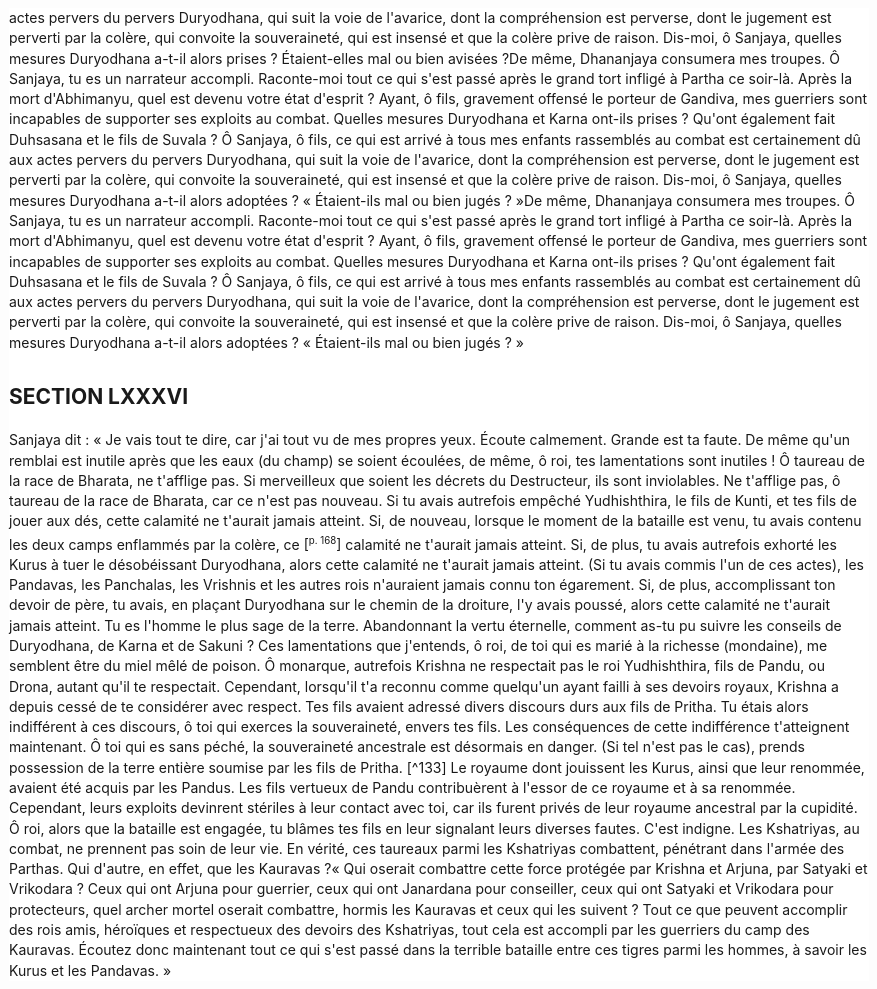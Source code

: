 actes pervers du pervers Duryodhana, qui suit la voie de l'avarice, dont la compréhension est perverse, dont le jugement est perverti par la colère, qui convoite la souveraineté, qui est insensé et que la colère prive de raison. Dis-moi, ô Sanjaya, quelles mesures Duryodhana a-t-il alors prises ? Étaient-elles mal ou bien avisées ?De même, Dhananjaya consumera mes troupes. Ô Sanjaya, tu es un narrateur accompli. Raconte-moi tout ce qui s'est passé après le grand tort infligé à Partha ce soir-là. Après la mort d'Abhimanyu, quel est devenu votre état d'esprit ? Ayant, ô fils, gravement offensé le porteur de Gandiva, mes guerriers sont incapables de supporter ses exploits au combat. Quelles mesures Duryodhana et Karna ont-ils prises ? Qu'ont également fait Duhsasana et le fils de Suvala ? Ô Sanjaya, ô fils, ce qui est arrivé à tous mes enfants rassemblés au combat est certainement dû aux actes pervers du pervers Duryodhana, qui suit la voie de l'avarice, dont la compréhension est perverse, dont le jugement est perverti par la colère, qui convoite la souveraineté, qui est insensé et que la colère prive de raison. Dis-moi, ô Sanjaya, quelles mesures Duryodhana a-t-il alors adoptées ? « Étaient-ils mal ou bien jugés ? »De même, Dhananjaya consumera mes troupes. Ô Sanjaya, tu es un narrateur accompli. Raconte-moi tout ce qui s'est passé après le grand tort infligé à Partha ce soir-là. Après la mort d'Abhimanyu, quel est devenu votre état d'esprit ? Ayant, ô fils, gravement offensé le porteur de Gandiva, mes guerriers sont incapables de supporter ses exploits au combat. Quelles mesures Duryodhana et Karna ont-ils prises ? Qu'ont également fait Duhsasana et le fils de Suvala ? Ô Sanjaya, ô fils, ce qui est arrivé à tous mes enfants rassemblés au combat est certainement dû aux actes pervers du pervers Duryodhana, qui suit la voie de l'avarice, dont la compréhension est perverse, dont le jugement est perverti par la colère, qui convoite la souveraineté, qui est insensé et que la colère prive de raison. Dis-moi, ô Sanjaya, quelles mesures Duryodhana a-t-il alors adoptées ? « Étaient-ils mal ou bien jugés ? »


## SECTION LXXXVI

Sanjaya dit : « Je vais tout te dire, car j'ai tout vu de mes propres yeux. Écoute calmement. Grande est ta faute. De même qu'un remblai est inutile après que les eaux (du champ) se soient écoulées, de même, ô roi, tes lamentations sont inutiles ! Ô taureau de la race de Bharata, ne t'afflige pas. Si merveilleux que soient les décrets du Destructeur, ils sont inviolables. Ne t'afflige pas, ô taureau de la race de Bharata, car ce n'est pas nouveau. Si tu avais autrefois empêché Yudhishthira, le fils de Kunti, et tes fils de jouer aux dés, cette calamité ne t'aurait jamais atteint. Si, de nouveau, lorsque le moment de la bataille est venu, tu avais contenu les deux camps enflammés par la colère, ce <span id="p168">[<sup><small>p. 168</small></sup>]</span> calamité ne t'aurait jamais atteint. Si, de plus, tu avais autrefois exhorté les Kurus à tuer le désobéissant Duryodhana, alors cette calamité ne t'aurait jamais atteint. (Si tu avais commis l'un de ces actes), les Pandavas, les Panchalas, les Vrishnis et les autres rois n'auraient jamais connu ton égarement. Si, de plus, accomplissant ton devoir de père, tu avais, en plaçant Duryodhana sur le chemin de la droiture, l'y avais poussé, alors cette calamité ne t'aurait jamais atteint. Tu es l'homme le plus sage de la terre. Abandonnant la vertu éternelle, comment as-tu pu suivre les conseils de Duryodhana, de Karna et de Sakuni ? Ces lamentations que j'entends, ô roi, de toi qui es marié à la richesse (mondaine), me semblent être du miel mêlé de poison. Ô monarque, autrefois Krishna ne respectait pas le roi Yudhishthira, fils de Pandu, ou Drona, autant qu'il te respectait. Cependant, lorsqu'il t'a reconnu comme quelqu'un ayant failli à ses devoirs royaux, Krishna a depuis cessé de te considérer avec respect. Tes fils avaient adressé divers discours durs aux fils de Pritha. Tu étais alors indifférent à ces discours, ô toi qui exerces la souveraineté, envers tes fils. Les conséquences de cette indifférence t'atteignent maintenant. Ô toi qui es sans péché, la souveraineté ancestrale est désormais en danger. (Si tel n'est pas le cas), prends possession de la terre entière soumise par les fils de Pritha. [^133] Le royaume dont jouissent les Kurus, ainsi que leur renommée, avaient été acquis par les Pandus. Les fils vertueux de Pandu contribuèrent à l'essor de ce royaume et à sa renommée. Cependant, leurs exploits devinrent stériles à leur contact avec toi, car ils furent privés de leur royaume ancestral par la cupidité. Ô roi, alors que la bataille est engagée, tu blâmes tes fils en leur signalant leurs diverses fautes. C'est indigne. Les Kshatriyas, au combat, ne prennent pas soin de leur vie. En vérité, ces taureaux parmi les Kshatriyas combattent, pénétrant dans l'armée des Parthas. Qui d'autre, en effet, que les Kauravas ?« Qui oserait combattre cette force protégée par Krishna et Arjuna, par Satyaki et Vrikodara ? Ceux qui ont Arjuna pour guerrier, ceux qui ont Janardana pour conseiller, ceux qui ont Satyaki et Vrikodara pour protecteurs, quel archer mortel oserait combattre, hormis les Kauravas et ceux qui les suivent ? Tout ce que peuvent accomplir des rois amis, héroïques et respectueux des devoirs des Kshatriyas, tout cela est accompli par les guerriers du camp des Kauravas. Écoutez donc maintenant tout ce qui s'est passé dans la terrible bataille entre ces tigres parmi les hommes, à savoir les Kurus et les Pandavas. »
